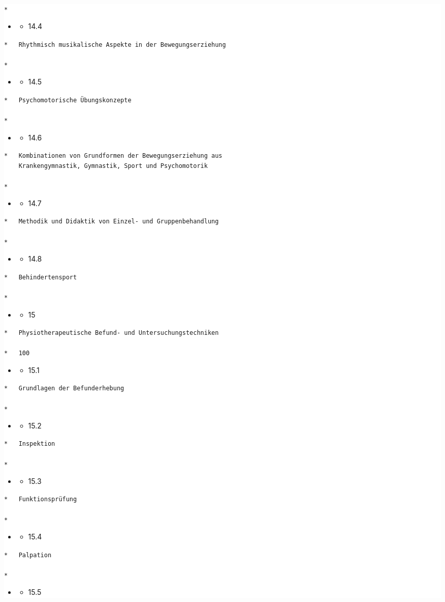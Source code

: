     *

*    *   14.4

    *   Rhythmisch musikalische Aspekte in der Bewegungserziehung

    *

*    *   14.5

    *   Psychomotorische Übungskonzepte

    *

*    *   14.6

    *   Kombinationen von Grundformen der Bewegungserziehung aus
        Krankengymnastik, Gymnastik, Sport und Psychomotorik

    *

*    *   14.7

    *   Methodik und Didaktik von Einzel- und Gruppenbehandlung

    *

*    *   14.8

    *   Behindertensport

    *

*    *   15

    *   Physiotherapeutische Befund- und Untersuchungstechniken

    *   100


*    *   15.1

    *   Grundlagen der Befunderhebung

    *

*    *   15.2

    *   Inspektion

    *

*    *   15.3

    *   Funktionsprüfung

    *

*    *   15.4

    *   Palpation

    *

*    *   15.5
